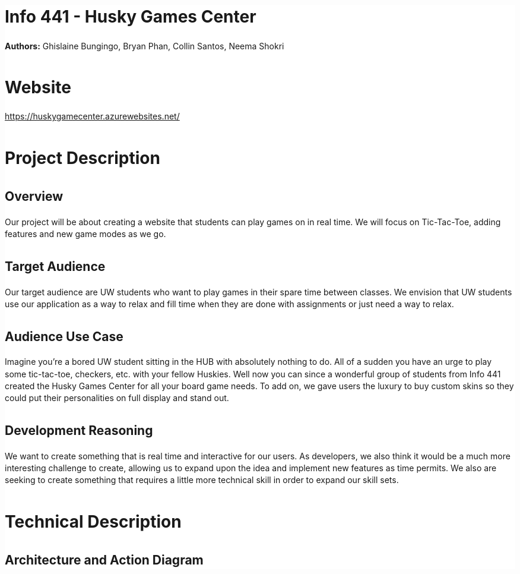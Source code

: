 # Info 441 - Husky Games Center

__Authors:__ Ghislaine Bungingo, Bryan Phan, Collin Santos, Neema Shokri

# Website
https://huskygamecenter.azurewebsites.net/

# Project Description

## Overview

Our project will be about creating a website that students can play games on in real time. We will focus on Tic-Tac-Toe, adding features and new game modes as we go.

## Target Audience

Our target audience are UW students who want to play games in their spare time between classes. We envision that UW students use our application as a way to relax and fill time when they are done with assignments or just need a way to relax.

## Audience Use Case

Imagine you’re a bored UW student sitting in the HUB with absolutely nothing to do. All of a sudden you have an urge to play some tic-tac-toe, checkers, etc. with your fellow Huskies. Well now you can since a wonderful group of students from Info 441 created the Husky Games Center for all your board game needs. To add on, we gave users the luxury to buy custom skins so they could put their personalities on full display and stand out.

## Development Reasoning

We want to create something that is real time and interactive for our users. As developers, we also think it would be a much more interesting challenge to create, allowing us to expand upon the idea and implement new features as time permits. We also are seeking to create something that requires a little more technical skill in order to expand our skill sets.

# Technical Description

## Architecture and Action Diagram

